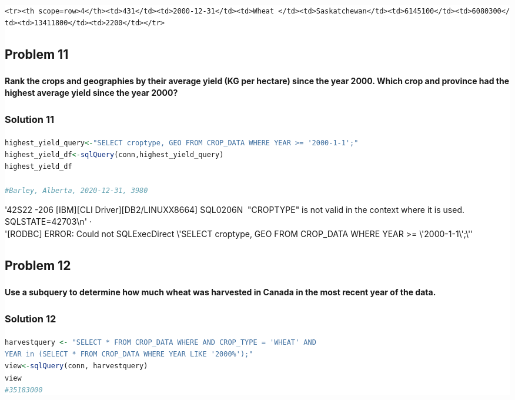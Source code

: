 	<tr><th scope=row>4</th><td>431</td><td>2000-12-31</td><td>Wheat </td><td>Saskatchewan</td><td>6145100</td><td>6080300</td><td>13411800</td><td>2200</td></tr>
</tbody>
</table>



## Problem 11

#### Rank the crops and geographies by their average yield (KG per hectare) since the year 2000. Which crop and province had the highest average yield since the year 2000?


### Solution 11



```R
highest_yield_query<-"SELECT croptype, GEO FROM CROP_DATA WHERE YEAR >= '2000-1-1';"
highest_yield_df<-sqlQuery(conn,highest_yield_query)
highest_yield_df

#Barley, Alberta, 2020-12-31, 3980
```


<style>
.list-inline {list-style: none; margin:0; padding: 0}
.list-inline>li {display: inline-block}
.list-inline>li:not(:last-child)::after {content: "\00b7"; padding: 0 .5ex}
</style>
<ol class=list-inline><li><span style=white-space:pre-wrap>'42S22 -206 [IBM][CLI Driver][DB2/LINUXX8664] SQL0206N  "CROPTYPE" is not valid in the context where it is used.  SQLSTATE=42703\n'</span></li><li>'[RODBC] ERROR: Could not SQLExecDirect \'SELECT croptype, GEO FROM CROP_DATA WHERE YEAR &gt;= \'2000-1-1\';\''</li></ol>



## Problem 12

#### Use a subquery to determine how much wheat was harvested in Canada in the most recent year of the data.


### Solution 12



```R
harvestquery <- "SELECT * FROM CROP_DATA WHERE AND CROP_TYPE = 'WHEAT' AND 
YEAR in (SELECT * FROM CROP_DATA WHERE YEAR LIKE '2000%');"
view<-sqlQuery(conn, harvestquery) 
view
#35183000
```
